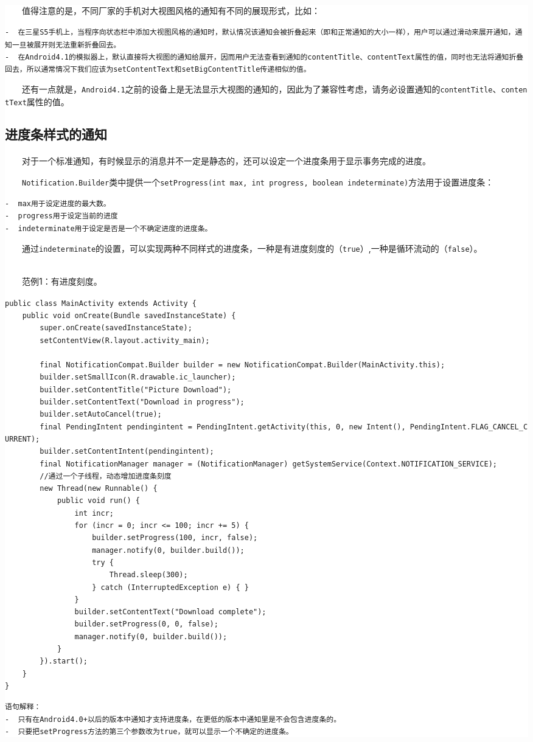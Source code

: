 　　值得注意的是，不同厂家的手机对大视图风格的通知有不同的展现形式，比如：

	-  在三星S5手机上，当程序向状态栏中添加大视图风格的通知时，默认情况该通知会被折叠起来（即和正常通知的大小一样），用户可以通过滑动来展开通知，通知一旦被展开则无法重新折叠回去。
	-  在Android4.1的模拟器上，默认直接将大视图的通知给展开，因而用户无法查看到通知的contentTitle、contentText属性的值，同时也无法将通知折叠回去，所以通常情况下我们应该为setContentText和setBigContentTitle传递相似的值。

　　还有一点就是，`Android4.1`之前的设备上是无法显示大视图的通知的，因此为了兼容性考虑，请务必设置通知的`contentTitle`、`contentText`属性的值。

## 进度条样式的通知 ##
　　对于一个标准通知，有时候显示的消息并不一定是静态的，还可以设定一个进度条用于显示事务完成的进度。

　　`Notification.Builder`类中提供一个`setProgress(int max, int progress, boolean indeterminate)`方法用于设置进度条：

	-  max用于设定进度的最大数。
	-  progress用于设定当前的进度
	-  indeterminate用于设定是否是一个不确定进度的进度条。
　　通过`indeterminate`的设置，可以实现两种不同样式的进度条，一种是有进度刻度的（`true`）,一种是循环流动的（`false`）。


<br>　　范例1：有进度刻度。
``` android
public class MainActivity extends Activity {
    public void onCreate(Bundle savedInstanceState) {
        super.onCreate(savedInstanceState);
        setContentView(R.layout.activity_main);
        
        final NotificationCompat.Builder builder = new NotificationCompat.Builder(MainActivity.this);
        builder.setSmallIcon(R.drawable.ic_launcher);
        builder.setContentTitle("Picture Download");
        builder.setContentText("Download in progress");
        builder.setAutoCancel(true);
        final PendingIntent pendingintent = PendingIntent.getActivity(this, 0, new Intent(), PendingIntent.FLAG_CANCEL_CURRENT);
        builder.setContentIntent(pendingintent);
        final NotificationManager manager = (NotificationManager) getSystemService(Context.NOTIFICATION_SERVICE);
        //通过一个子线程，动态增加进度条刻度
        new Thread(new Runnable() {
            public void run() {
                int incr;
                for (incr = 0; incr <= 100; incr += 5) {
                    builder.setProgress(100, incr, false);
                    manager.notify(0, builder.build());
                    try {
                        Thread.sleep(300);
                    } catch (InterruptedException e) { }
                }
                builder.setContentText("Download complete");
                builder.setProgress(0, 0, false);
                manager.notify(0, builder.build());
            }
        }).start();
    }
}
```
    语句解释：
    -  只有在Android4.0+以后的版本中通知才支持进度条，在更低的版本中通知里是不会包含进度条的。
    -  只要把setProgress方法的第三个参数改为true，就可以显示一个不确定的进度条。
